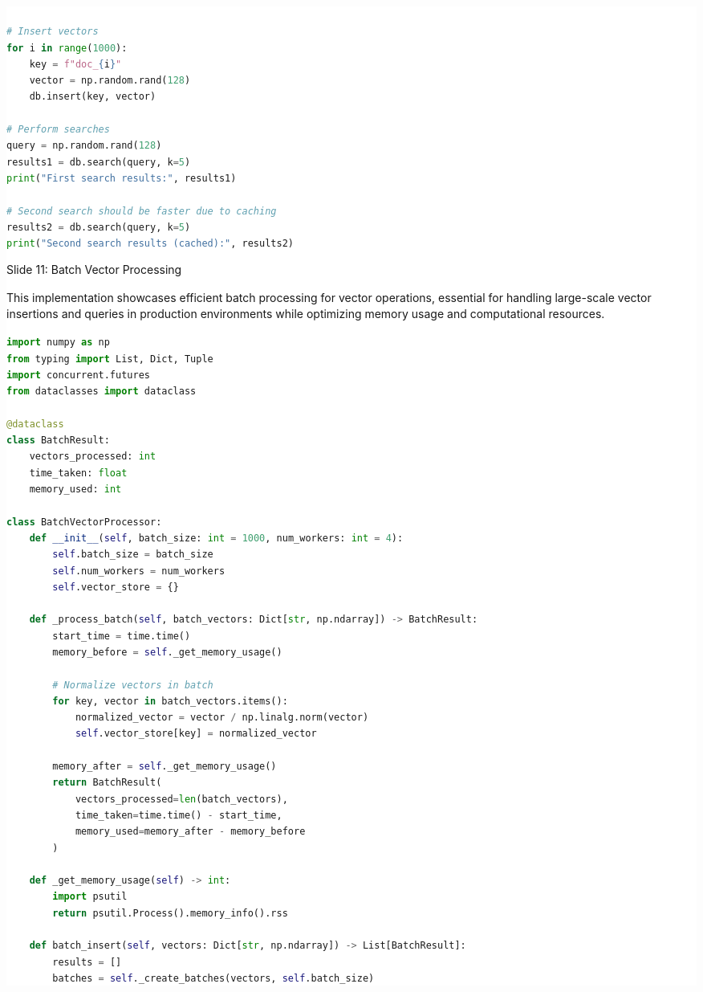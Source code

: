 ```python

# Insert vectors
for i in range(1000):
    key = f"doc_{i}"
    vector = np.random.rand(128)
    db.insert(key, vector)

# Perform searches
query = np.random.rand(128)
results1 = db.search(query, k=5)
print("First search results:", results1)

# Second search should be faster due to caching
results2 = db.search(query, k=5)
print("Second search results (cached):", results2)
```

Slide 11: Batch Vector Processing

This implementation showcases efficient batch processing for vector operations, essential for handling large-scale vector insertions and queries in production environments while optimizing memory usage and computational resources.

```python
import numpy as np
from typing import List, Dict, Tuple
import concurrent.futures
from dataclasses import dataclass

@dataclass
class BatchResult:
    vectors_processed: int
    time_taken: float
    memory_used: int

class BatchVectorProcessor:
    def __init__(self, batch_size: int = 1000, num_workers: int = 4):
        self.batch_size = batch_size
        self.num_workers = num_workers
        self.vector_store = {}
        
    def _process_batch(self, batch_vectors: Dict[str, np.ndarray]) -> BatchResult:
        start_time = time.time()
        memory_before = self._get_memory_usage()
        
        # Normalize vectors in batch
        for key, vector in batch_vectors.items():
            normalized_vector = vector / np.linalg.norm(vector)
            self.vector_store[key] = normalized_vector
            
        memory_after = self._get_memory_usage()
        return BatchResult(
            vectors_processed=len(batch_vectors),
            time_taken=time.time() - start_time,
            memory_used=memory_after - memory_before
        )
        
    def _get_memory_usage(self) -> int:
        import psutil
        return psutil.Process().memory_info().rss
        
    def batch_insert(self, vectors: Dict[str, np.ndarray]) -> List[BatchResult]:
        results = []
        batches = self._create_batches(vectors, self.batch_size)
```